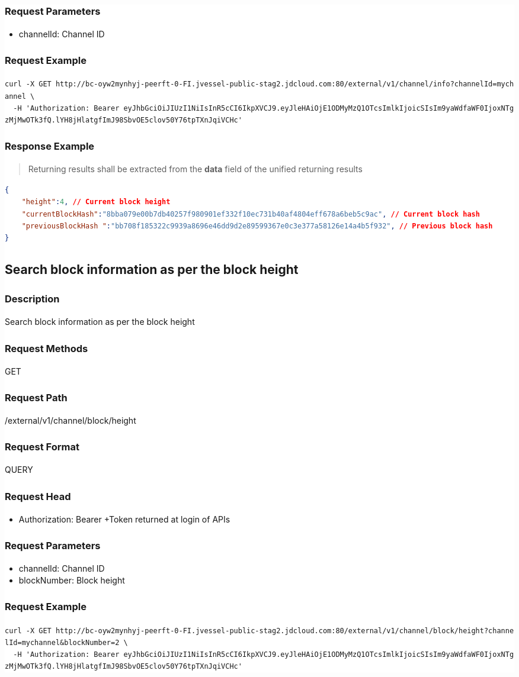 ### Request Parameters
* channelId: Channel ID

### Request Example
```
curl -X GET http://bc-oyw2mynhyj-peerft-0-FI.jvessel-public-stag2.jdcloud.com:80/external/v1/channel/info?channelId=mychannel \
  -H 'Authorization: Bearer eyJhbGciOiJIUzI1NiIsInR5cCI6IkpXVCJ9.eyJleHAiOjE1ODMyMzQ1OTcsImlkIjoicSIsIm9yaWdfaWF0IjoxNTgzMjMwOTk3fQ.lYH8jHlatgfImJ98SbvOE5clov50Y76tpTXnJqiVCHc' 
```

### Response Example
> Returning results shall be extracted from the **data** field of the unified returning results
```json
{
  	"height":4, // Current block height
	"currentBlockHash":"8bba079e00b7db40257f980901ef332f10ec731b40af4804eff678a6beb5c9ac", // Current block hash
	"previousBlockHash ":"bb708f185322c9939a8696e46dd9d2e89599367e0c3e377a58126e14a4b5f932", // Previous block hash
}
```

## Search block information as per the block height
### Description
Search block information as per the block height
### Request Methods
GET
### Request Path
/external/v1/channel/block/height
### Request Format
QUERY
### Request Head
* Authorization: Bearer +Token returned at login of APIs

### Request Parameters
* channelId: Channel ID
* blockNumber: Block height

### Request Example
```
curl -X GET http://bc-oyw2mynhyj-peerft-0-FI.jvessel-public-stag2.jdcloud.com:80/external/v1/channel/block/height?channelId=mychannel&blockNumber=2 \
  -H 'Authorization: Bearer eyJhbGciOiJIUzI1NiIsInR5cCI6IkpXVCJ9.eyJleHAiOjE1ODMyMzQ1OTcsImlkIjoicSIsIm9yaWdfaWF0IjoxNTgzMjMwOTk3fQ.lYH8jHlatgfImJ98SbvOE5clov50Y76tpTXnJqiVCHc' 
```
